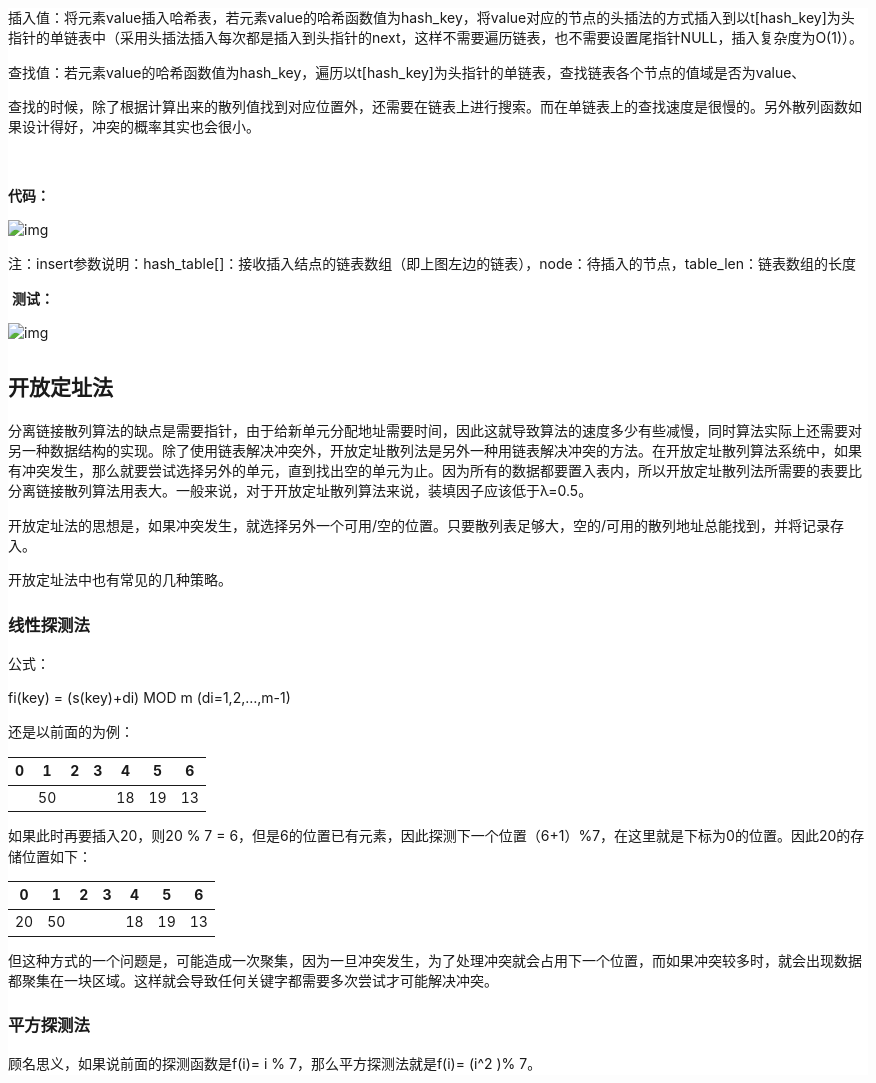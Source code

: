 插入值：将元素value插入哈希表，若元素value的哈希函数值为hash_key，将value对应的节点的头插法的方式插入到以t[hash_key]为头指针的单链表中（采用头插法插入每次都是插入到头指针的next，这样不需要遍历链表，也不需要设置尾指针NULL，插入复杂度为O(1)）。

查找值：若元素value的哈希函数值为hash_key，遍历以t[hash_key]为头指针的单链表，查找链表各个节点的值域是否为value、

查找的时候，除了根据计算出来的散列值找到对应位置外，还需要在链表上进行搜索。而在单链表上的查找速度是很慢的。另外散列函数如果设计得好，冲突的概率其实也会很小。

​	

**代码：**

![img](file:///C:\Users\大力\AppData\Local\Temp\ksohtml\wpsE29D.tmp.jpg) 

​	注：insert参数说明：hash_table[]：接收插入结点的链表数组（即上图左边的链表），node：待插入的节点，table_len：链表数组的长度

​	**测试：**

![img](file:///C:\Users\大力\AppData\Local\Temp\ksohtml\wpsE2AE.tmp.jpg) 

## **开放定址法**

​	分离链接散列算法的缺点是需要指针，由于给新单元分配地址需要时间，因此这就导致算法的速度多少有些减慢，同时算法实际上还需要对另一种数据结构的实现。除了使用链表解决冲突外，开放定址散列法是另外一种用链表解决冲突的方法。在开放定址散列算法系统中，如果有冲突发生，那么就要尝试选择另外的单元，直到找出空的单元为止。因为所有的数据都要置入表内，所以开放定址散列法所需要的表要比分离链接散列算法用表大。一般来说，对于开放定址散列算法来说，装填因子应该低于λ=0.5。

 

开放定址法的思想是，如果冲突发生，就选择另外一个可用/空的位置。只要散列表足够大，空的/可用的散列地址总能找到，并将记录存入。

开放定址法中也有常见的几种策略。

### **线性探测法**

公式：

fi(key) = (s(key)+di) MOD m (di=1,2,…,m-1)

 

还是以前面的为例：

| 0    | 1    | 2    | 3    | 4    | 5    | 6    |
| ---- | ---- | ---- | ---- | ---- | ---- | ---- |
|      | 50   |      |      | 18   | 19   | 13   |

如果此时再要插入20，则20 % 7 = 6，但是6的位置已有元素，因此探测下一个位置（6+1）%7，在这里就是下标为0的位置。因此20的存储位置如下：

| 0    | 1    | 2    | 3    | 4    | 5    | 6    |
| ---- | ---- | ---- | ---- | ---- | ---- | ---- |
| 20   | 50   |      |      | 18   | 19   | 13   |

但这种方式的一个问题是，可能造成一次聚集，因为一旦冲突发生，为了处理冲突就会占用下一个位置，而如果冲突较多时，就会出现数据都聚集在一块区域。这样就会导致任何关键字都需要多次尝试才可能解决冲突。

 

### **平方探测法**

顾名思义，如果说前面的探测函数是f(i)= i % 7，那么平方探测法就是f(i)= (i^2 )% 7。
